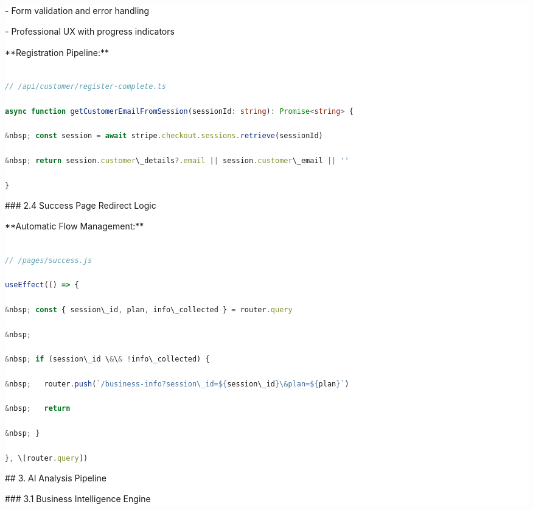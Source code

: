 \- Form validation and error handling

\- Professional UX with progress indicators



\*\*Registration Pipeline:\*\*

```typescript

// /api/customer/register-complete.ts

async function getCustomerEmailFromSession(sessionId: string): Promise<string> {

&nbsp; const session = await stripe.checkout.sessions.retrieve(sessionId)

&nbsp; return session.customer\_details?.email || session.customer\_email || ''

}

```



\### 2.4 Success Page Redirect Logic



\*\*Automatic Flow Management:\*\*

```typescript

// /pages/success.js

useEffect(() => {

&nbsp; const { session\_id, plan, info\_collected } = router.query

&nbsp; 

&nbsp; if (session\_id \&\& !info\_collected) {

&nbsp;   router.push(`/business-info?session\_id=${session\_id}\&plan=${plan}`)

&nbsp;   return

&nbsp; }

}, \[router.query])

```



\## 3. AI Analysis Pipeline



\### 3.1 Business Intelligence Engine
